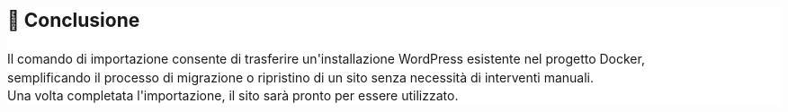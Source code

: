 
## 🎯 Conclusione
Il comando di importazione consente di trasferire un'installazione WordPress esistente nel progetto Docker,  
semplificando il processo di migrazione o ripristino di un sito senza necessità di interventi manuali.  
Una volta completata l'importazione, il sito sarà pronto per essere utilizzato.  
